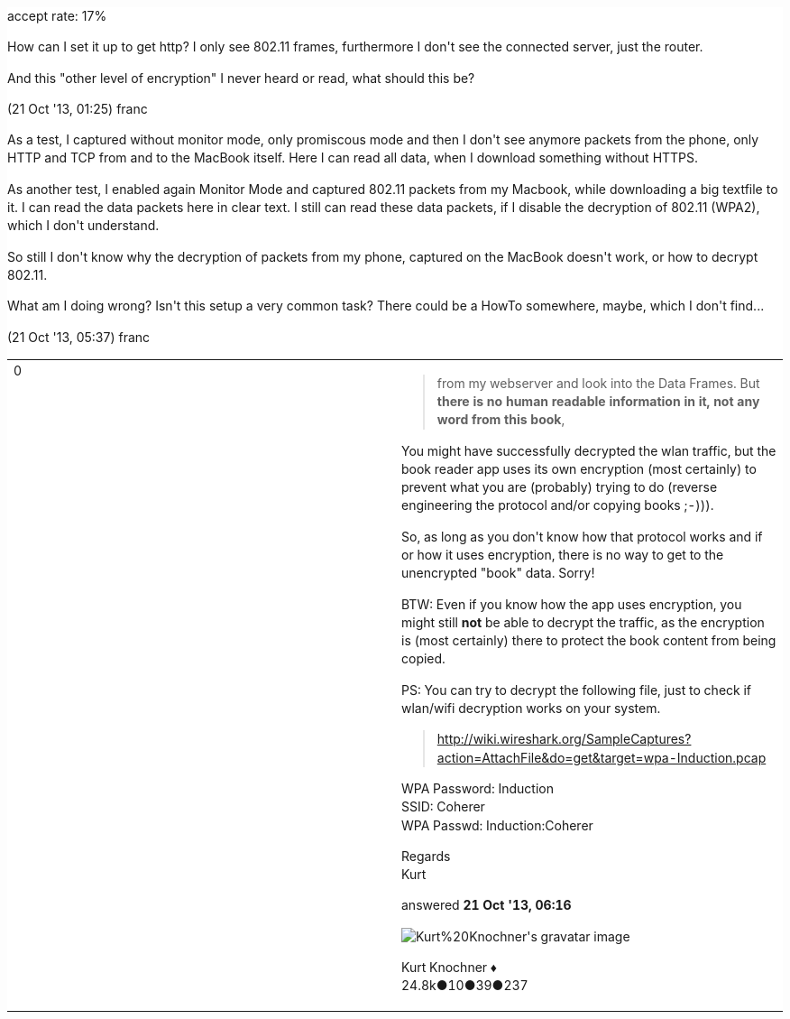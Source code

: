 <span class="accept_rate" title="Rate of the user&#39;s accepted answers">accept rate:</span> <span title="Anders has 56 accepted answers">17%</span></p></div></div><div id="comments-container-26228" class="comments-container"><span id="26229"></span><div id="comment-26229" class="comment"><div id="post-26229-score" class="comment-score"></div><div class="comment-text"><p>How can I set it up to get http? I only see 802.11 frames, furthermore I don't see the connected server, just the router.</p><p>And this "other level of encryption" I never heard or read, what should this be?</p></div><div id="comment-26229-info" class="comment-info"><span class="comment-age">(21 Oct '13, 01:25)</span> <span class="comment-user userinfo">franc</span></div></div><span id="26243"></span><div id="comment-26243" class="comment"><div id="post-26243-score" class="comment-score"></div><div class="comment-text"><p>As a test, I captured without monitor mode, only promiscous mode and then I don't see anymore packets from the phone, only HTTP and TCP from and to the MacBook itself. Here I can read all data, when I download something without HTTPS.</p><p>As another test, I enabled again Monitor Mode and captured 802.11 packets from my Macbook, while downloading a big textfile to it. I can read the data packets here in clear text. I still can read these data packets, if I disable the decryption of 802.11 (WPA2), which I don't understand.</p><p>So still I don't know why the decryption of packets from my phone, captured on the MacBook doesn't work, or how to decrypt 802.11.</p><p>What am I doing wrong? Isn't this setup a very common task? There could be a HowTo somewhere, maybe, which I don't find...</p></div><div id="comment-26243-info" class="comment-info"><span class="comment-age">(21 Oct '13, 05:37)</span> <span class="comment-user userinfo">franc</span></div></div></div><div id="comment-tools-26228" class="comment-tools"></div><div class="clear"></div><div id="comment-26228-form-container" class="comment-form-container"></div><div class="clear"></div></div></td></tr></tbody></table>

</div>

<span id="26245"></span>

<div id="answer-container-26245" class="answer">

<table style="width:100%;"><colgroup><col style="width: 50%" /><col style="width: 50%" /></colgroup><tbody><tr class="odd"><td style="width: 30px; vertical-align: top"><div class="vote-buttons"><span id="post-26245-upvote" class="ajax-command post-vote up" rel="nofollow" title="I like this post (click again to cancel)"> </span><div id="post-26245-score" class="post-score" title="current number of votes">0</div><span id="post-26245-downvote" class="ajax-command post-vote down" rel="nofollow" title="I dont like this post (click again to cancel)"> </span></div></td><td><div class="item-right"><div class="answer-body"><blockquote><p>from my webserver and look into the Data Frames. But <strong>there is no human readable information in it, not any word from this book</strong>,</p></blockquote><p>You might have successfully decrypted the wlan traffic, but the book reader app uses its own encryption (most certainly) to prevent what you are (probably) trying to do (reverse engineering the protocol and/or copying books ;-))).</p><p>So, as long as you don't know how that protocol works and if or how it uses encryption, there is no way to get to the unencrypted "book" data. Sorry!</p><p>BTW: Even if you know how the app uses encryption, you might still <strong>not</strong> be able to decrypt the traffic, as the encryption is (most certainly) there to protect the book content from being copied.</p><p>PS: You can try to decrypt the following file, just to check if wlan/wifi decryption works on your system.</p><blockquote><p><a href="http://wiki.wireshark.org/SampleCaptures?action=AttachFile&amp;do=get&amp;target=wpa-Induction.pcap">http://wiki.wireshark.org/SampleCaptures?action=AttachFile&amp;do=get&amp;target=wpa-Induction.pcap</a><br />
</p></blockquote><p>WPA Password: Induction<br />
SSID: Coherer<br />
WPA Passwd: Induction:Coherer<br />
</p><p>Regards<br />
Kurt</p></div><div class="answer-controls post-controls"></div><div class="post-update-info-container"><div class="post-update-info post-update-info-user"><p>answered <strong>21 Oct '13, 06:16</strong></p><img src="https://secure.gravatar.com/avatar/23b7bf5b13bc2c98b2e8aa9869ca5d75?s=32&amp;d=identicon&amp;r=g" class="gravatar" width="32" height="32" alt="Kurt%20Knochner&#39;s gravatar image" /><p><span>Kurt Knochner ♦</span><br />
<span class="score" title="24767 reputation points"><span>24.8k</span></span><span title="10 badges"><span class="badge1">●</span><span class="badgecount">10</span></span><span title="39 badges"><span class="silver">●</span><span class="badgecount">39</span></span><span title="237 badges"><span class="bronze">●</span><span class="badgecount">237</span></span><br />